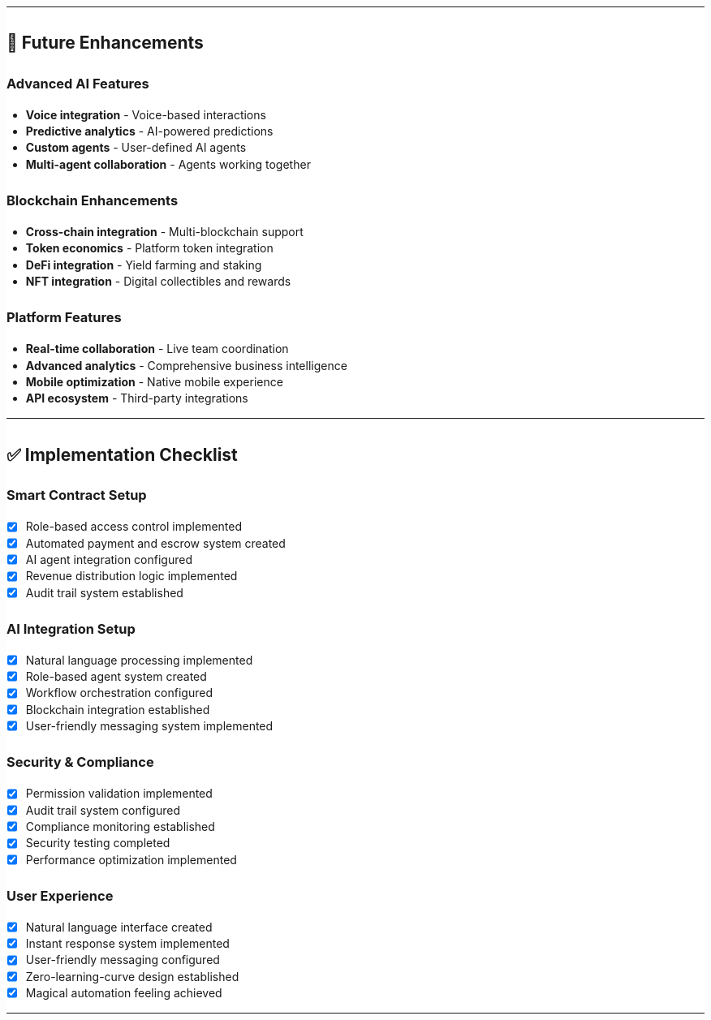 
---

## 🔮 **Future Enhancements**

### **Advanced AI Features**
- **Voice integration** - Voice-based interactions
- **Predictive analytics** - AI-powered predictions
- **Custom agents** - User-defined AI agents
- **Multi-agent collaboration** - Agents working together

### **Blockchain Enhancements**
- **Cross-chain integration** - Multi-blockchain support
- **Token economics** - Platform token integration
- **DeFi integration** - Yield farming and staking
- **NFT integration** - Digital collectibles and rewards

### **Platform Features**
- **Real-time collaboration** - Live team coordination
- **Advanced analytics** - Comprehensive business intelligence
- **Mobile optimization** - Native mobile experience
- **API ecosystem** - Third-party integrations

---

## ✅ **Implementation Checklist**

### **Smart Contract Setup**
- [x] Role-based access control implemented
- [x] Automated payment and escrow system created
- [x] AI agent integration configured
- [x] Revenue distribution logic implemented
- [x] Audit trail system established

### **AI Integration Setup**
- [x] Natural language processing implemented
- [x] Role-based agent system created
- [x] Workflow orchestration configured
- [x] Blockchain integration established
- [x] User-friendly messaging system implemented

### **Security & Compliance**
- [x] Permission validation implemented
- [x] Audit trail system configured
- [x] Compliance monitoring established
- [x] Security testing completed
- [x] Performance optimization implemented

### **User Experience**
- [x] Natural language interface created
- [x] Instant response system implemented
- [x] User-friendly messaging configured
- [x] Zero-learning-curve design established
- [x] Magical automation feeling achieved

---